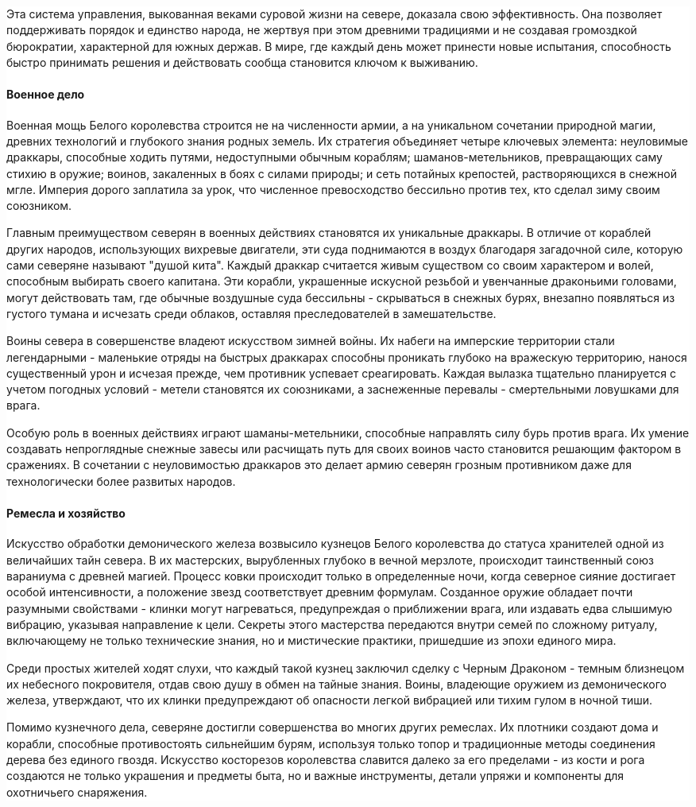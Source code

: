 Эта система управления, выкованная веками суровой жизни на севере, доказала свою эффективность. Она позволяет поддерживать порядок и единство народа, не жертвуя при этом древними традициями и не создавая громоздкой бюрократии, характерной для южных держав. В мире, где каждый день может принести новые испытания, способность быстро принимать решения и действовать сообща становится ключом к выживанию.

#### Военное дело

Военная мощь Белого королевства строится не на численности армии, а на уникальном сочетании природной магии, древних технологий и глубокого знания родных земель. Их стратегия объединяет четыре ключевых элемента: неуловимые драккары, способные ходить путями, недоступными обычным кораблям; шаманов-метельников, превращающих саму стихию в оружие; воинов, закаленных в боях с силами природы; и сеть потайных крепостей, растворяющихся в снежной мгле. Империя дорого заплатила за урок, что численное превосходство бессильно против тех, кто сделал зиму своим союзником.

Главным преимуществом северян в военных действиях становятся их уникальные драккары. В отличие от кораблей других народов, использующих вихревые двигатели, эти суда поднимаются в воздух благодаря загадочной силе, которую сами северяне называют "душой кита". Каждый драккар считается живым существом со своим характером и волей, способным выбирать своего капитана. Эти корабли, украшенные искусной резьбой и увенчанные драконьими головами, могут действовать там, где обычные воздушные суда бессильны - скрываться в снежных бурях, внезапно появляться из густого тумана и исчезать среди облаков, оставляя преследователей в замешательстве.

Воины севера в совершенстве владеют искусством зимней войны. Их набеги на имперские территории стали легендарными - маленькие отряды на быстрых драккарах способны проникать глубоко на вражескую территорию, нанося существенный урон и исчезая прежде, чем противник успевает среагировать. Каждая вылазка тщательно планируется с учетом погодных условий - метели становятся их союзниками, а заснеженные перевалы - смертельными ловушками для врага.

Особую роль в военных действиях играют шаманы-метельники, способные направлять силу бурь против врага. Их умение создавать непроглядные снежные завесы или расчищать путь для своих воинов часто становится решающим фактором в сражениях. В сочетании с неуловимостью драккаров это делает армию северян грозным противником даже для технологически более развитых народов.

#### Ремесла и хозяйство

Искусство обработки демонического железа возвысило кузнецов Белого королевства до статуса хранителей одной из величайших тайн севера. В их мастерских, вырубленных глубоко в вечной мерзлоте, происходит таинственный союз вараниума с древней магией. Процесс ковки происходит только в определенные ночи, когда северное сияние достигает особой интенсивности, а положение звезд соответствует древним формулам. Созданное оружие обладает почти разумными свойствами - клинки могут нагреваться, предупреждая о приближении врага, или издавать едва слышимую вибрацию, указывая направление к цели. Секреты этого мастерства передаются внутри семей по сложному ритуалу, включающему не только технические знания, но и мистические практики, пришедшие из эпохи единого мира.

Среди простых жителей ходят слухи, что каждый такой кузнец заключил сделку с Черным Драконом - темным близнецом их небесного покровителя, отдав свою душу в обмен на тайные знания. Воины, владеющие оружием из демонического железа, утверждают, что их клинки предупреждают об опасности легкой вибрацией или тихим гулом в ночной тиши.

Помимо кузнечного дела, северяне достигли совершенства во многих других ремеслах. Их плотники создают дома и корабли, способные противостоять сильнейшим бурям, используя только топор и традиционные методы соединения дерева без единого гвоздя. Искусство косторезов королевства славится далеко за его пределами - из кости и рога создаются не только украшения и предметы быта, но и важные инструменты, детали упряжи и компоненты для охотничьего снаряжения.
